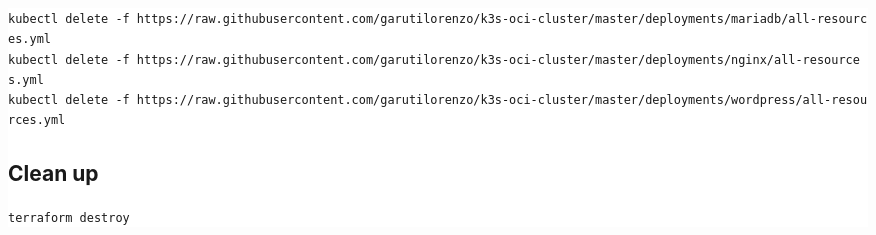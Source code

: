 ```
kubectl delete -f https://raw.githubusercontent.com/garutilorenzo/k3s-oci-cluster/master/deployments/mariadb/all-resources.yml
kubectl delete -f https://raw.githubusercontent.com/garutilorenzo/k3s-oci-cluster/master/deployments/nginx/all-resources.yml
kubectl delete -f https://raw.githubusercontent.com/garutilorenzo/k3s-oci-cluster/master/deployments/wordpress/all-resources.yml
```

## Clean up

```
terraform destroy
```